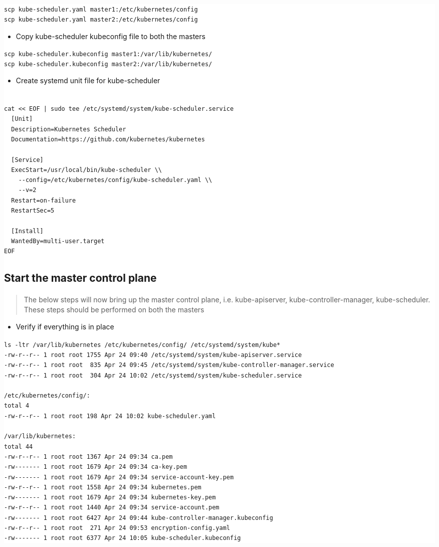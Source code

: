 ```
scp kube-scheduler.yaml master1:/etc/kubernetes/config
scp kube-scheduler.yaml master2:/etc/kubernetes/config
```

* Copy kube-scheduler kubeconfig file to both the masters 

```
scp kube-scheduler.kubeconfig master1:/var/lib/kubernetes/
scp kube-scheduler.kubeconfig master2:/var/lib/kubernetes/

```

* Create systemd unit file for kube-scheduler 

```

cat << EOF | sudo tee /etc/systemd/system/kube-scheduler.service
  [Unit]
  Description=Kubernetes Scheduler
  Documentation=https://github.com/kubernetes/kubernetes

  [Service]
  ExecStart=/usr/local/bin/kube-scheduler \\
    --config=/etc/kubernetes/config/kube-scheduler.yaml \\
    --v=2
  Restart=on-failure
  RestartSec=5

  [Install]
  WantedBy=multi-user.target
EOF
```

##  Start the master control plane 

> The below steps will now bring up the master control plane, i.e. kube-apiserver, kube-controller-manager, kube-scheduler. These steps should be performed on both the masters 

* Verify if everything is in place 

~~~
ls -ltr /var/lib/kubernetes /etc/kubernetes/config/ /etc/systemd/system/kube*
-rw-r--r-- 1 root root 1755 Apr 24 09:40 /etc/systemd/system/kube-apiserver.service
-rw-r--r-- 1 root root  835 Apr 24 09:45 /etc/systemd/system/kube-controller-manager.service
-rw-r--r-- 1 root root  304 Apr 24 10:02 /etc/systemd/system/kube-scheduler.service

/etc/kubernetes/config/:
total 4
-rw-r--r-- 1 root root 198 Apr 24 10:02 kube-scheduler.yaml

/var/lib/kubernetes:
total 44
-rw-r--r-- 1 root root 1367 Apr 24 09:34 ca.pem
-rw------- 1 root root 1679 Apr 24 09:34 ca-key.pem
-rw------- 1 root root 1679 Apr 24 09:34 service-account-key.pem
-rw-r--r-- 1 root root 1558 Apr 24 09:34 kubernetes.pem
-rw------- 1 root root 1679 Apr 24 09:34 kubernetes-key.pem
-rw-r--r-- 1 root root 1440 Apr 24 09:34 service-account.pem
-rw------- 1 root root 6427 Apr 24 09:44 kube-controller-manager.kubeconfig
-rw-r--r-- 1 root root  271 Apr 24 09:53 encryption-config.yaml
-rw------- 1 root root 6377 Apr 24 10:05 kube-scheduler.kubeconfig

~~~
